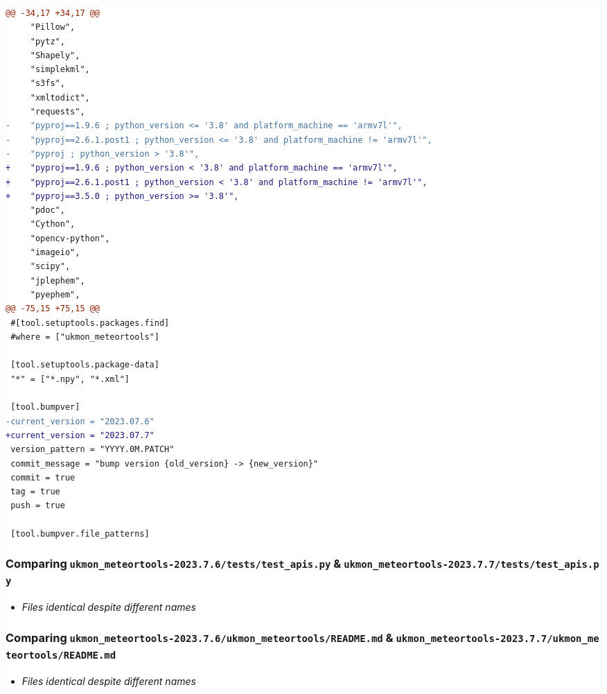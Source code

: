 ```diff
@@ -34,17 +34,17 @@
     "Pillow",
     "pytz",
     "Shapely",
     "simplekml",
     "s3fs",
     "xmltodict",
     "requests",
-    "pyproj==1.9.6 ; python_version <= '3.8' and platform_machine == 'armv7l'",
-    "pyproj==2.6.1.post1 ; python_version <= '3.8' and platform_machine != 'armv7l'",
-    "pyproj ; python_version > '3.8'",
+    "pyproj==1.9.6 ; python_version < '3.8' and platform_machine == 'armv7l'",
+    "pyproj==2.6.1.post1 ; python_version < '3.8' and platform_machine != 'armv7l'",
+    "pyproj==3.5.0 ; python_version >= '3.8'",
     "pdoc",
     "Cython",
     "opencv-python",
     "imageio",
     "scipy",
     "jplephem",
     "pyephem",
@@ -75,15 +75,15 @@
 #[tool.setuptools.packages.find]
 #where = ["ukmon_meteortools"]
 
 [tool.setuptools.package-data]
 "*" = ["*.npy", "*.xml"]
 
 [tool.bumpver]
-current_version = "2023.07.6"
+current_version = "2023.07.7"
 version_pattern = "YYYY.0M.PATCH"
 commit_message = "bump version {old_version} -> {new_version}"
 commit = true
 tag = true
 push = true
 
 [tool.bumpver.file_patterns]
```

### Comparing `ukmon_meteortools-2023.7.6/tests/test_apis.py` & `ukmon_meteortools-2023.7.7/tests/test_apis.py`

 * *Files identical despite different names*

### Comparing `ukmon_meteortools-2023.7.6/ukmon_meteortools/README.md` & `ukmon_meteortools-2023.7.7/ukmon_meteortools/README.md`

 * *Files identical despite different names*
